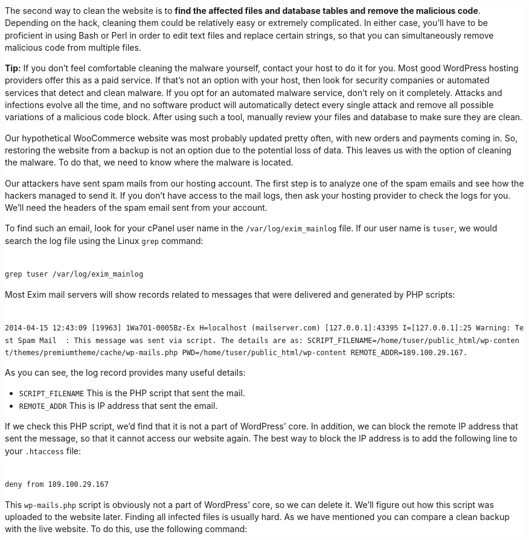 The second way to clean the website is to <strong>find the affected files and database tables and remove the malicious code</strong>. Depending on the hack, cleaning them could be relatively easy or extremely complicated. In either case, you’ll have to be proficient in using Bash or Perl in order to edit text files and replace certain strings, so that you can simultaneously remove malicious code from multiple files.

<strong>Tip:</strong> If you don’t feel comfortable cleaning the malware yourself, contact your host to do it for you. Most good WordPress hosting providers offer this as a paid service. If that’s not an option with your host, then look for security companies or automated services that detect and clean malware. If you opt for an automated malware service, don’t rely on it completely. Attacks and infections evolve all the time, and no software product will automatically detect every single attack and remove all possible variations of a malicious code block. After using such a tool, manually review your files and database to make sure they are clean.

Our hypothetical WooCommerce website was most probably updated pretty often, with new orders and payments coming in. So, restoring the website from a backup is not an option due to the potential loss of data. This leaves us with the option of cleaning the malware. To do that, we need to know where the malware is located.

Our attackers have sent spam mails from our hosting account. The first step is to analyze one of the spam emails and see how the hackers managed to send it. If you don’t have access to the mail logs, then ask your hosting provider to check the logs for you. We’ll need the headers of the spam email sent from your account.

To find such an email, look for your cPanel user name in the <code>/var/log/exim_mainlog</code> file. If our user name is <code>tuser</code>, we would search the log file using the Linux <code>grep</code> command:

<pre><code class="language-bash">
grep tuser /var/log/exim_mainlog
</code></pre>

Most Exim mail servers will show records related to messages that were delivered and generated by PHP scripts:

<pre><code class="language-php">
2014-04-15 12:43:09 [19963] 1Wa7O1-0005Bz-Ex H=localhost (mailserver.com) [127.0.0.1]:43395 I=[127.0.0.1]:25 Warning: Test Spam Mail  : This message was sent via script. The details are as: SCRIPT_FILENAME=/home/tuser/public_html/wp-content/themes/premiumtheme/cache/wp-mails.php PWD=/home/tuser/public_html/wp-content REMOTE_ADDR=189.100.29.167.
</code></pre>

As you can see, the log record provides many useful details:

*   `SCRIPT_FILENAME` This is the PHP script that sent the mail.
*   `REMOTE_ADDR` This is IP address that sent the email.

If we check this PHP script, we’d find that it is not a part of WordPress’ core. In addition, we can block the remote IP address that sent the message, so that it cannot access our website again. The best way to block the IP address is to add the following line to your <code>.htaccess</code> file:

<pre><code class="language-bash">
deny from 189.100.29.167
</code></pre>

This <code>wp-mails.php</code> script is obviously not a part of WordPress’ core, so we can delete it. We’ll figure out how this script was uploaded to the website later. Finding all infected files is usually hard. As we have mentioned you can compare a clean backup with the live website. To do this, use the following command:
